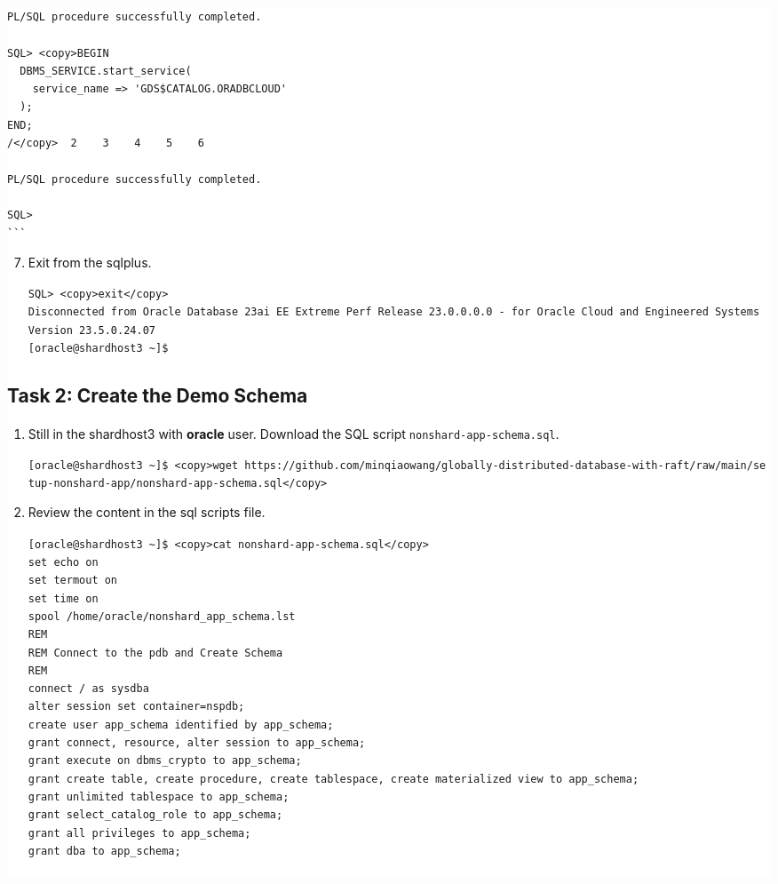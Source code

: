     PL/SQL procedure successfully completed.
    
    SQL> <copy>BEGIN
      DBMS_SERVICE.start_service(
        service_name => 'GDS$CATALOG.ORADBCLOUD'
      );
    END;
    /</copy>  2    3    4    5    6  
    
    PL/SQL procedure successfully completed.
    
    SQL> 
    ```

   

7. Exit from the sqlplus.

    ```
    SQL> <copy>exit</copy>
    Disconnected from Oracle Database 23ai EE Extreme Perf Release 23.0.0.0.0 - for Oracle Cloud and Engineered Systems
    Version 23.5.0.24.07
    [oracle@shardhost3 ~]$ 
    ```




## Task 2: Create the Demo Schema

1. Still in the shardhost3 with **oracle** user. Download the SQL script `nonshard-app-schema.sql`.

    ```
    [oracle@shardhost3 ~]$ <copy>wget https://github.com/minqiaowang/globally-distributed-database-with-raft/raw/main/setup-nonshard-app/nonshard-app-schema.sql</copy>
    ```

   

2. Review the content in the sql scripts file.

    ```
    [oracle@shardhost3 ~]$ <copy>cat nonshard-app-schema.sql</copy>
    set echo on 
    set termout on
    set time on
    spool /home/oracle/nonshard_app_schema.lst
    REM
    REM Connect to the pdb and Create Schema
    REM
    connect / as sysdba
    alter session set container=nspdb;
    create user app_schema identified by app_schema;
    grant connect, resource, alter session to app_schema;
    grant execute on dbms_crypto to app_schema;
    grant create table, create procedure, create tablespace, create materialized view to app_schema;
    grant unlimited tablespace to app_schema;
    grant select_catalog_role to app_schema;
    grant all privileges to app_schema;
    grant dba to app_schema;
    